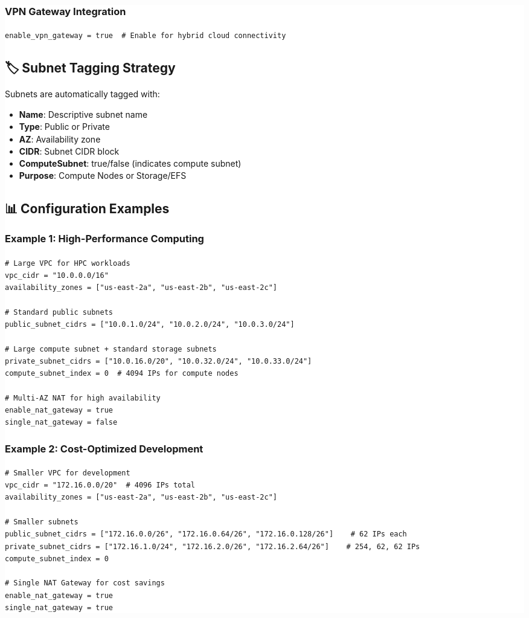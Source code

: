 ### VPN Gateway Integration
```hcl
enable_vpn_gateway = true  # Enable for hybrid cloud connectivity
```

## 🏷️ Subnet Tagging Strategy

Subnets are automatically tagged with:
- **Name**: Descriptive subnet name
- **Type**: Public or Private
- **AZ**: Availability zone
- **CIDR**: Subnet CIDR block
- **ComputeSubnet**: true/false (indicates compute subnet)
- **Purpose**: Compute Nodes or Storage/EFS

## 📊 Configuration Examples

### Example 1: High-Performance Computing
```hcl
# Large VPC for HPC workloads
vpc_cidr = "10.0.0.0/16"
availability_zones = ["us-east-2a", "us-east-2b", "us-east-2c"]

# Standard public subnets
public_subnet_cidrs = ["10.0.1.0/24", "10.0.2.0/24", "10.0.3.0/24"]

# Large compute subnet + standard storage subnets
private_subnet_cidrs = ["10.0.16.0/20", "10.0.32.0/24", "10.0.33.0/24"]
compute_subnet_index = 0  # 4094 IPs for compute nodes

# Multi-AZ NAT for high availability
enable_nat_gateway = true
single_nat_gateway = false
```

### Example 2: Cost-Optimized Development
```hcl
# Smaller VPC for development
vpc_cidr = "172.16.0.0/20"  # 4096 IPs total
availability_zones = ["us-east-2a", "us-east-2b", "us-east-2c"]

# Smaller subnets
public_subnet_cidrs = ["172.16.0.0/26", "172.16.0.64/26", "172.16.0.128/26"]    # 62 IPs each
private_subnet_cidrs = ["172.16.1.0/24", "172.16.2.0/26", "172.16.2.64/26"]    # 254, 62, 62 IPs
compute_subnet_index = 0

# Single NAT Gateway for cost savings
enable_nat_gateway = true
single_nat_gateway = true
```
